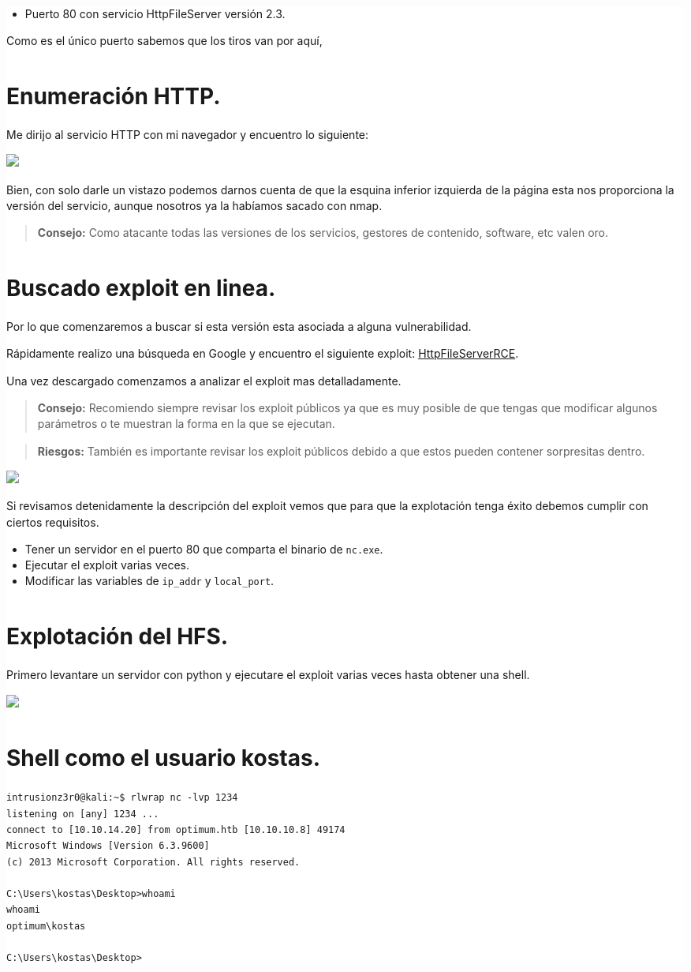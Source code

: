 * Puerto 80 con servicio HttpFileServer versión 2.3.

Como es el único puerto sabemos  que los tiros van por aquí,

# Enumeración HTTP.

Me dirijo al servicio HTTP con mi navegador y encuentro lo siguiente:

![](https://lh3.googleusercontent.com/AF8cVLSn-uAxb7K-RDjZ8ed44dfzolhZjBqpOWqhgnRvOruxMrJg4jmtlf-cvJOuV7R1Wdkjy6gad7BTlVU9dI16fiAkGMc5lxPSlBTyZ0WmN9qgPUjzACn-m9lcVApfMXp-cE3v)

Bien, con solo darle un vistazo podemos darnos cuenta de que la esquina inferior izquierda de la página esta nos proporciona la versión del servicio, aunque nosotros ya la habíamos sacado con nmap.

> **Consejo:** Como atacante todas las versiones de los servicios, gestores de contenido, software, etc valen oro.

# Buscado exploit en linea.

Por lo que comenzaremos a buscar si esta versión esta asociada a alguna vulnerabilidad.

Rápidamente realizo una búsqueda en Google y encuentro el siguiente exploit: [HttpFileServerRCE](https://github.com/am0nsec/exploit/blob/master/windows/http/RejettoHTTPFileServer-2.3/rejetto_hfs.py).

Una vez descargado comenzamos a analizar el exploit mas detalladamente.

> **Consejo:** Recomiendo siempre revisar los exploit públicos ya que es muy posible de que tengas que modificar algunos parámetros o te muestran la forma en la que se ejecutan.

> **Riesgos:** También es importante revisar los exploit públicos debido a que estos pueden contener sorpresitas dentro.

![](https://lh5.googleusercontent.com/5dmcYsi1Oc4rt1qtzbsRCrCvPxtKeepNyn-n_DO8C0297yd-YCdH3OC2BKN02pmhKczsEpRBu2rpmIHpvHVkEAjthqj9GH9-czeu6ncLszHPtfoLk5P9nffZ2hKMSk8Arbh9TKSi)

Si revisamos detenidamente  la descripción del exploit vemos que para que la explotación tenga éxito debemos cumplir con ciertos requisitos.

* Tener un servidor en el puerto 80 que comparta el binario de `nc.exe`.
* Ejecutar el exploit varias veces.
* Modificar las variables de `ip_addr` y `local_port`.

# Explotación del HFS.

Primero levantare un servidor con python y ejecutare el exploit varias veces hasta obtener una shell.

![](https://lh5.googleusercontent.com/6JHK8A-dOuiVs3OwwAkLP0rcELeUdFdZaoqZzY32vp7tukj3-dJgwrI7PIW7SL4qmWfulEf11_fcSM5Ipl_5ghGDkJkjHlZvsY4Vt5cWJH_0upKrKKHDIXZQxRZH7d0cQmmAPUzp)

# Shell como el usuario kostas.

```
intrusionz3r0@kali:~$ rlwrap nc -lvp 1234
listening on [any] 1234 ...
connect to [10.10.14.20] from optimum.htb [10.10.10.8] 49174
Microsoft Windows [Version 6.3.9600]
(c) 2013 Microsoft Corporation. All rights reserved.

C:\Users\kostas\Desktop>whoami
whoami
optimum\kostas

C:\Users\kostas\Desktop>
```
